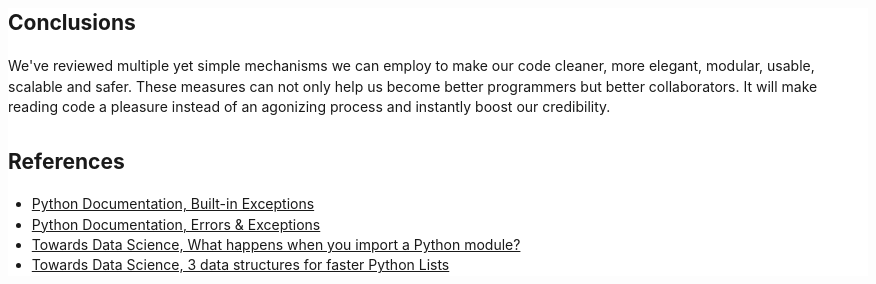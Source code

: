## Conclusions

We've reviewed multiple yet simple mechanisms we can employ to make our code cleaner, more elegant, modular, usable, scalable and safer. These measures can not only help us become better programmers but better collaborators. It will make reading code a pleasure instead of an agonizing process and instantly boost our credibility.

## References

- [Python Documentation, Built-in Exceptions](https://docs.python.org/3/library/exceptions.html)
- [Python Documentation, Errors & Exceptions](https://docs.python.org/3/tutorial/errors.html)
- [Towards Data Science, What happens when you import a Python module?](https://towardsdatascience.com/what-happens-when-you-import-a-python-module-ad6c0efd2640)
- [Towards Data Science, 3 data structures for faster Python Lists](https://towardsdatascience.com/3-data-structures-for-faster-python-lists-f29a7e9c2f92)

